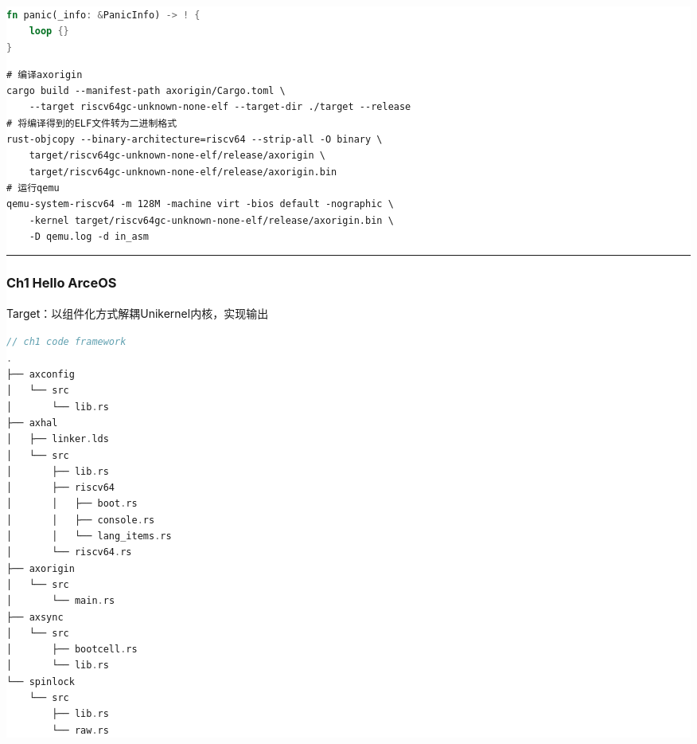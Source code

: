 ```rust
fn panic(_info: &PanicInfo) -> ! {
    loop {}
}
```

```shell
# 编译axorigin
cargo build --manifest-path axorigin/Cargo.toml \
    --target riscv64gc-unknown-none-elf --target-dir ./target --release
# 将编译得到的ELF文件转为二进制格式
rust-objcopy --binary-architecture=riscv64 --strip-all -O binary \
    target/riscv64gc-unknown-none-elf/release/axorigin \
    target/riscv64gc-unknown-none-elf/release/axorigin.bin
# 运行qemu
qemu-system-riscv64 -m 128M -machine virt -bios default -nographic \
    -kernel target/riscv64gc-unknown-none-elf/release/axorigin.bin \
    -D qemu.log -d in_asm
```

---

### Ch1 Hello ArceOS

Target：以组件化方式解耦Unikernel内核，实现输出

```rust
// ch1 code framework
.
├── axconfig
│   └── src
│       └── lib.rs
├── axhal
│   ├── linker.lds
│   └── src
│       ├── lib.rs
│       ├── riscv64
│       │   ├── boot.rs
│       │   ├── console.rs
│       │   └── lang_items.rs
│       └── riscv64.rs
├── axorigin
│   └── src
│       └── main.rs
├── axsync
│   └── src
│       ├── bootcell.rs
│       └── lib.rs
└── spinlock
    └── src
        ├── lib.rs
        └── raw.rs
```
